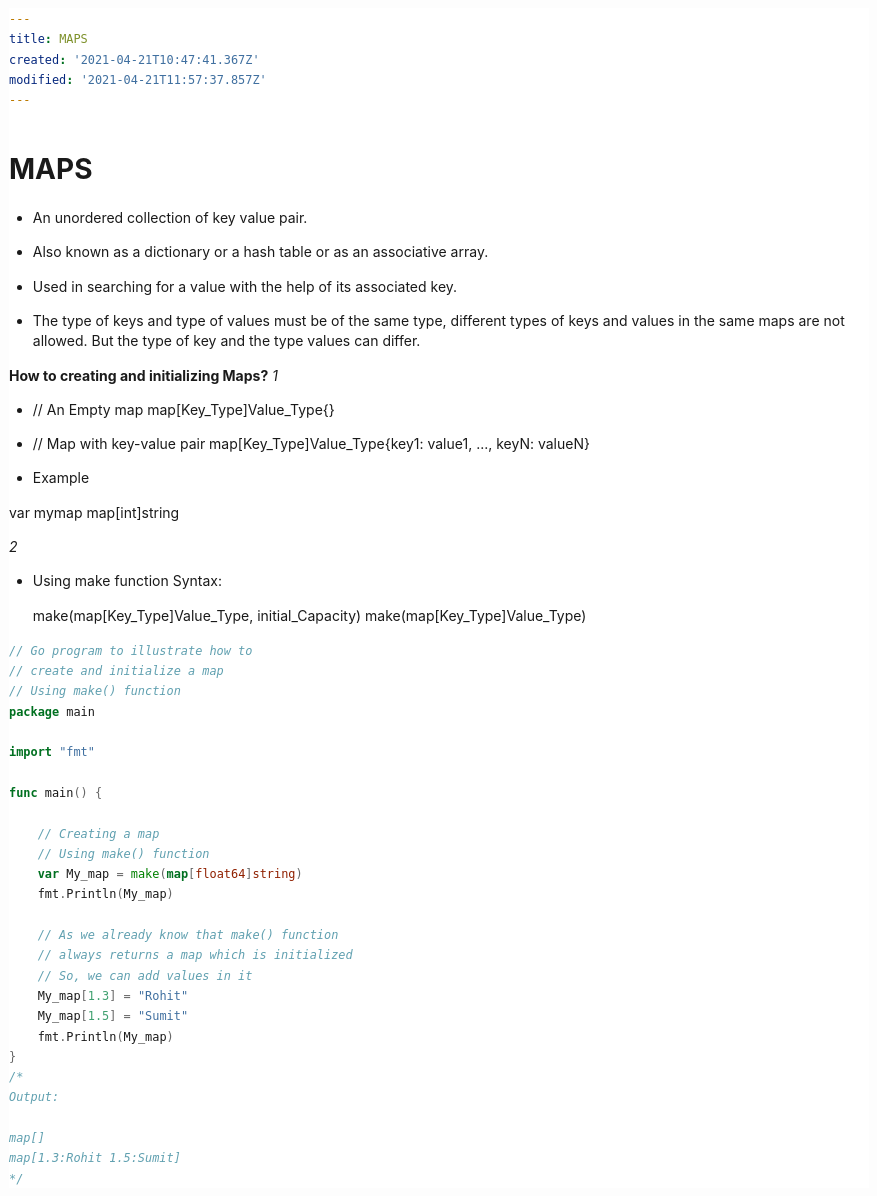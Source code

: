 ```yaml
---
title: MAPS
created: '2021-04-21T10:47:41.367Z'
modified: '2021-04-21T11:57:37.857Z'
---
```


# MAPS

- An unordered collection of key value pair.

- Also known as a dictionary or a hash table or as an associative array.

- Used in searching for a value with the help of its associated key.

- The type of keys and type of values must be of the same type, different types of keys and values in the same maps are not allowed. But the type of key and the type values can differ.

**How to creating and initializing Maps?**
*1*

- // An Empty map
        map[Key_Type]Value_Type{}

- // Map with key-value pair
        map[Key_Type]Value_Type{key1: value1, ..., keyN: valueN}

- Example

var mymap map[int]string

*2*

- Using make function
Syntax:

  make(map[Key_Type]Value_Type, initial_Capacity)
  make(map[Key_Type]Value_Type)
```go
// Go program to illustrate how to
// create and initialize a map
// Using make() function
package main

import "fmt"

func main() {

	// Creating a map
	// Using make() function
	var My_map = make(map[float64]string)
	fmt.Println(My_map)

	// As we already know that make() function
	// always returns a map which is initialized
	// So, we can add values in it
	My_map[1.3] = "Rohit"
	My_map[1.5] = "Sumit"
	fmt.Println(My_map)
}
/*
Output:

map[]
map[1.3:Rohit 1.5:Sumit]
*/
```